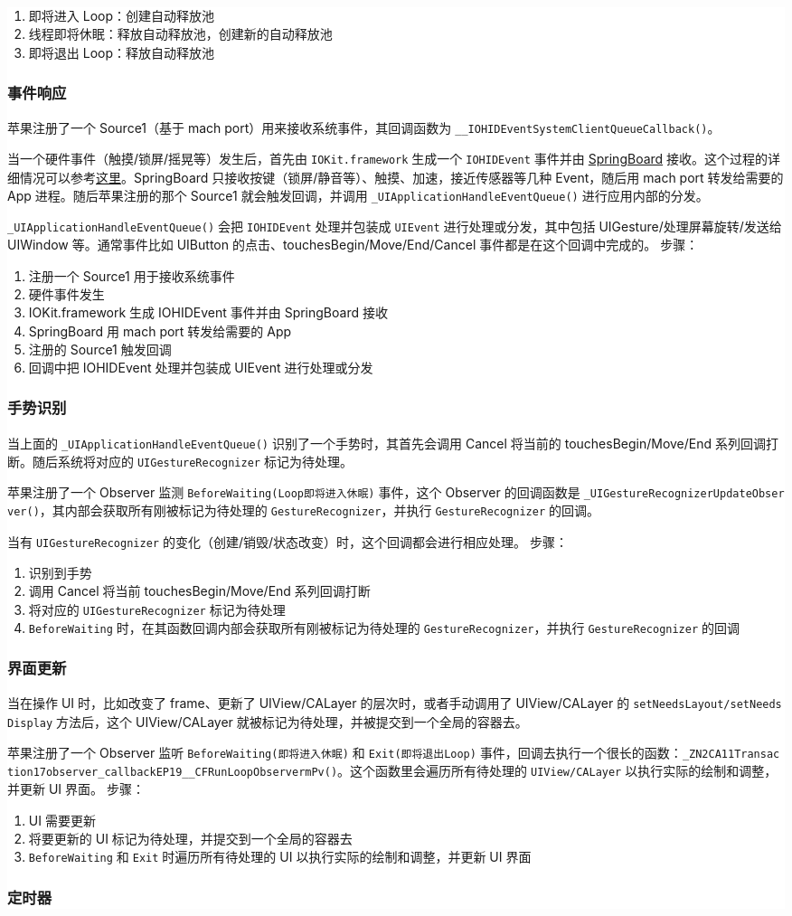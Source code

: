 1. 即将进入 Loop：创建自动释放池
2. 线程即将休眠：释放自动释放池，创建新的自动释放池
3. 即将退出 Loop：释放自动释放池

### 事件响应

苹果注册了一个 Source1（基于 mach port）用来接收系统事件，其回调函数为 `__IOHIDEventSystemClientQueueCallback()`。

当一个硬件事件（触摸/锁屏/摇晃等）发生后，首先由 `IOKit.framework` 生成一个 `IOHIDEvent` 事件并由 [SpringBoard](https://link.juejin.cn?target=https%3A%2F%2Fbaike.baidu.com%2Fitem%2FSpringboard) 接收。这个过程的详细情况可以参考[这里](https://link.juejin.cn?target=http%3A%2F%2Fiphonedevwiki.net%2Findex.php%2FIOHIDFamily)。SpringBoard 只接收按键（锁屏/静音等）、触摸、加速，接近传感器等几种 Event，随后用 mach port 转发给需要的 App 进程。随后苹果注册的那个 Source1 就会触发回调，并调用 `_UIApplicationHandleEventQueue()` 进行应用内部的分发。

`_UIApplicationHandleEventQueue()` 会把 `IOHIDEvent` 处理并包装成 `UIEvent` 进行处理或分发，其中包括 UIGesture/处理屏幕旋转/发送给UIWindow 等。通常事件比如 UIButton 的点击、touchesBegin/Move/End/Cancel 事件都是在这个回调中完成的。 
 步骤：

1. 注册一个 Source1 用于接收系统事件
2. 硬件事件发生
3. IOKit.framework 生成 IOHIDEvent 事件并由 SpringBoard 接收
4. SpringBoard 用 mach port 转发给需要的 App
5. 注册的 Source1 触发回调
6. 回调中把 IOHIDEvent 处理并包装成 UIEvent 进行处理或分发

### 手势识别

当上面的 `_UIApplicationHandleEventQueue()` 识别了一个手势时，其首先会调用 Cancel 将当前的 touchesBegin/Move/End 系列回调打断。随后系统将对应的 `UIGestureRecognizer` 标记为待处理。

苹果注册了一个 Observer 监测 `BeforeWaiting(Loop即将进入休眠)` 事件，这个 Observer 的回调函数是 `_UIGestureRecognizerUpdateObserver()`，其内部会获取所有刚被标记为待处理的 `GestureRecognizer`，并执行 `GestureRecognizer` 的回调。

当有 `UIGestureRecognizer` 的变化（创建/销毁/状态改变）时，这个回调都会进行相应处理。 
 步骤：

1. 识别到手势
2. 调用 Cancel 将当前 touchesBegin/Move/End 系列回调打断
3. 将对应的 `UIGestureRecognizer` 标记为待处理
4. `BeforeWaiting` 时，在其函数回调内部会获取所有刚被标记为待处理的 `GestureRecognizer`，并执行 `GestureRecognizer` 的回调

### 界面更新

当在操作 UI 时，比如改变了 frame、更新了 UIView/CALayer 的层次时，或者手动调用了 UIView/CALayer 的 `setNeedsLayout/setNeedsDisplay` 方法后，这个 UIView/CALayer 就被标记为待处理，并被提交到一个全局的容器去。

苹果注册了一个 Observer 监听 `BeforeWaiting(即将进入休眠)` 和 `Exit(即将退出Loop)` 事件，回调去执行一个很长的函数：`_ZN2CA11Transaction17observer_callbackEP19__CFRunLoopObservermPv()`。这个函数里会遍历所有待处理的 `UIView/CALayer` 以执行实际的绘制和调整，并更新 UI 界面。 
 步骤：

1. UI 需要更新
2. 将要更新的 UI 标记为待处理，并提交到一个全局的容器去
3. `BeforeWaiting` 和 `Exit` 时遍历所有待处理的 UI 以执行实际的绘制和调整，并更新 UI 界面

### 定时器
